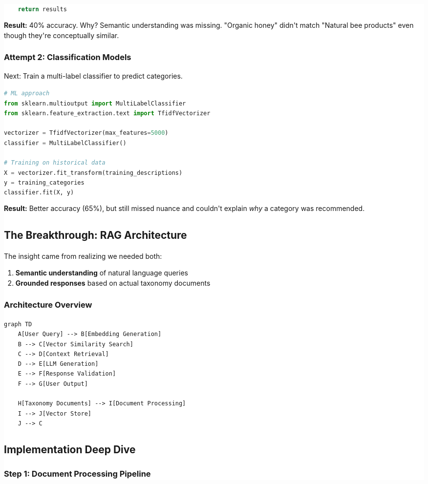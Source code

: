 ```python
    return results
```

**Result:** 40% accuracy. Why? Semantic understanding was missing. "Organic honey" didn't match "Natural bee products" even though they're conceptually similar.

### Attempt 2: Classification Models
Next: Train a multi-label classifier to predict categories.

```python
# ML approach
from sklearn.multioutput import MultiLabelClassifier
from sklearn.feature_extraction.text import TfidfVectorizer

vectorizer = TfidfVectorizer(max_features=5000)
classifier = MultiLabelClassifier()

# Training on historical data
X = vectorizer.fit_transform(training_descriptions)
y = training_categories
classifier.fit(X, y)
```

**Result:** Better accuracy (65%), but still missed nuance and couldn't explain *why* a category was recommended.

## The Breakthrough: RAG Architecture

The insight came from realizing we needed both:
1. **Semantic understanding** of natural language queries
2. **Grounded responses** based on actual taxonomy documents

### Architecture Overview

```mermaid
graph TD
    A[User Query] --> B[Embedding Generation]
    B --> C[Vector Similarity Search]
    C --> D[Context Retrieval]
    D --> E[LLM Generation]
    E --> F[Response Validation]
    F --> G[User Output]

    H[Taxonomy Documents] --> I[Document Processing]
    I --> J[Vector Store]
    J --> C
```

## Implementation Deep Dive

### Step 1: Document Processing Pipeline
